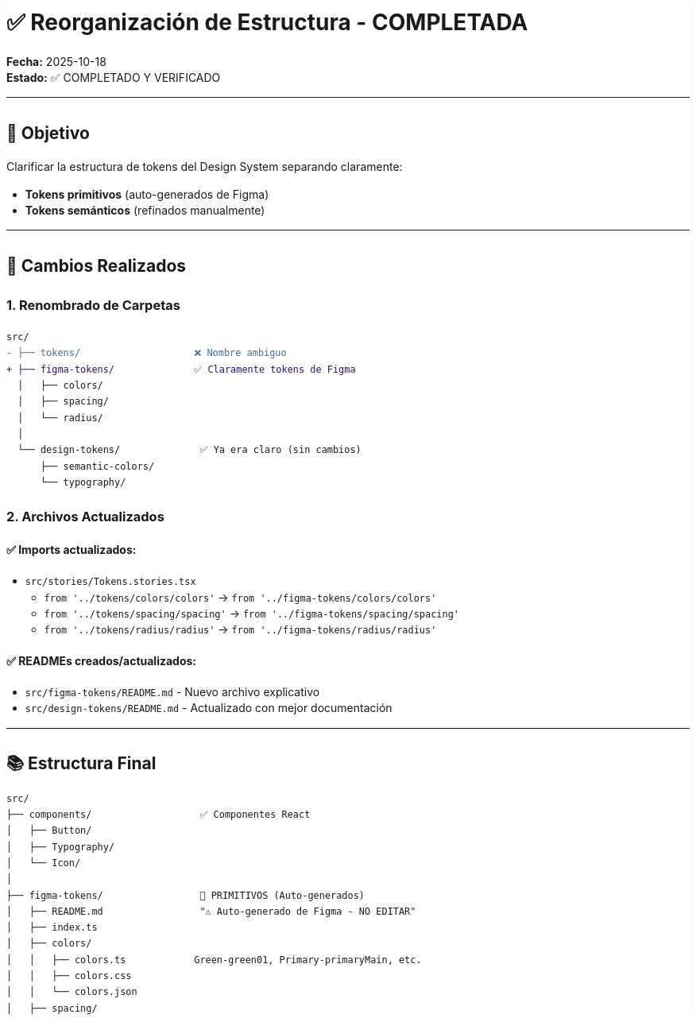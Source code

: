 # ✅ Reorganización de Estructura - COMPLETADA

**Fecha:** 2025-10-18  
**Estado:** ✅ COMPLETADO Y VERIFICADO

---

## 🎯 Objetivo

Clarificar la estructura de tokens del Design System separando claramente:
- **Tokens primitivos** (auto-generados de Figma) 
- **Tokens semánticos** (refinados manualmente)

---

## 📁 Cambios Realizados

### 1. Renombrado de Carpetas

```diff
src/
- ├── tokens/                    ❌ Nombre ambiguo
+ ├── figma-tokens/              ✅ Claramente tokens de Figma
  │   ├── colors/
  │   ├── spacing/
  │   └── radius/
  │
  └── design-tokens/              ✅ Ya era claro (sin cambios)
      ├── semantic-colors/
      └── typography/
```

### 2. Archivos Actualizados

#### ✅ Imports actualizados:
- `src/stories/Tokens.stories.tsx`
  - `from '../tokens/colors/colors'` → `from '../figma-tokens/colors/colors'`
  - `from '../tokens/spacing/spacing'` → `from '../figma-tokens/spacing/spacing'`
  - `from '../tokens/radius/radius'` → `from '../figma-tokens/radius/radius'`

#### ✅ READMEs creados/actualizados:
- `src/figma-tokens/README.md` - Nuevo archivo explicativo
- `src/design-tokens/README.md` - Actualizado con mejor documentación

---

## 📚 Estructura Final

```
src/
├── components/                   ✅ Componentes React
│   ├── Button/
│   ├── Typography/
│   └── Icon/
│
├── figma-tokens/                 🔵 PRIMITIVOS (Auto-generados)
│   ├── README.md                 "⚠️ Auto-generado de Figma - NO EDITAR"
│   ├── index.ts
│   ├── colors/
│   │   ├── colors.ts            Green-green01, Primary-primaryMain, etc.
│   │   ├── colors.css
│   │   └── colors.json
│   ├── spacing/
```